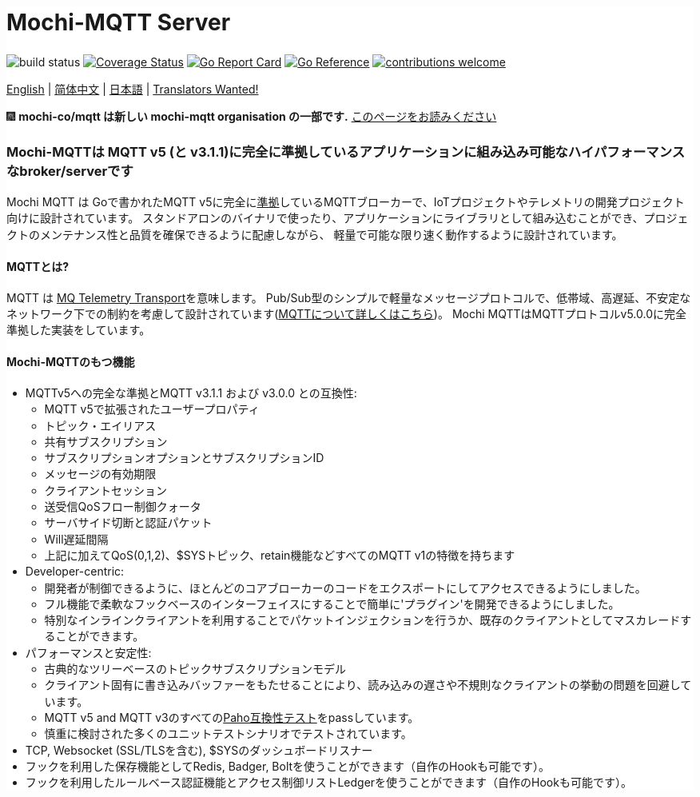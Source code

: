 # Mochi-MQTT Server

<p align="center">

![build status](https://github.com/mochi-mqtt/server/actions/workflows/build.yml/badge.svg)
[![Coverage Status](https://coveralls.io/repos/github/mochi-mqtt/server/badge.svg?branch=master&v2)](https://coveralls.io/github/mochi-mqtt/server?branch=master)
[![Go Report Card](https://goreportcard.com/badge/github.com/mochi-mqtt/server)](https://goreportcard.com/report/github.com/mochi-mqtt/server/v2)
[![Go Reference](https://pkg.go.dev/badge/github.com/mochi-mqtt/server.svg)](https://pkg.go.dev/github.com/mochi-mqtt/server/v2)
[![contributions welcome](https://img.shields.io/badge/contributions-welcome-brightgreen.svg?style=flat)](https://github.com/mochi-mqtt/server/issues)

</p>

[English](README.md) | [简体中文](README-CN.md) | [日本語](README-JP.md) | [Translators Wanted!](https://github.com/orgs/mochi-mqtt/discussions/310)

🎆 **mochi-co/mqtt は新しい mochi-mqtt organisation の一部です.** [このページをお読みください](https://github.com/orgs/mochi-mqtt/discussions/271)

### Mochi-MQTTは MQTT v5 (と v3.1.1)に完全に準拠しているアプリケーションに組み込み可能なハイパフォーマンスなbroker/serverです

Mochi MQTT は Goで書かれたMQTT v5に完全に[準拠](https://docs.oasis-open.org/mqtt/mqtt/v5.0/os/mqtt-v5.0-os.html)しているMQTTブローカーで、IoTプロジェクトやテレメトリの開発プロジェクト向けに設計されています。 スタンドアロンのバイナリで使ったり、アプリケーションにライブラリとして組み込むことができ、プロジェクトのメンテナンス性と品質を確保できるように配慮しながら、 軽量で可能な限り速く動作するように設計されています。

#### MQTTとは?

MQTT は [MQ Telemetry Transport](https://en.wikipedia.org/wiki/MQTT)を意味します。 Pub/Sub型のシンプルで軽量なメッセージプロトコルで、低帯域、高遅延、不安定なネットワーク下での制約を考慮して設計されています([MQTTについて詳しくはこちら](https://mqtt.org/faq))。 Mochi MQTTはMQTTプロトコルv5.0.0に完全準拠した実装をしています。

#### Mochi-MQTTのもつ機能

- MQTTv5への完全な準拠とMQTT v3.1.1 および v3.0.0 との互換性:
  - MQTT v5で拡張されたユーザープロパティ
  - トピック・エイリアス
  - 共有サブスクリプション
  - サブスクリプションオプションとサブスクリプションID
  - メッセージの有効期限
  - クライアントセッション
  - 送受信QoSフロー制御クォータ
  - サーバサイド切断と認証パケット
  - Will遅延間隔
  - 上記に加えてQoS(0,1,2)、$SYSトピック、retain機能などすべてのMQTT v1の特徴を持ちます
- Developer-centric:
  - 開発者が制御できるように、ほとんどのコアブローカーのコードをエクスポートにしてアクセスできるようにしました。
  - フル機能で柔軟なフックベースのインターフェイスにすることで簡単に'プラグイン'を開発できるようにしました。
  - 特別なインラインクライアントを利用することでパケットインジェクションを行うか、既存のクライアントとしてマスカレードすることができます。
- パフォーマンスと安定性:
  - 古典的なツリーベースのトピックサブスクリプションモデル
  - クライアント固有に書き込みバッファーをもたせることにより、読み込みの遅さや不規則なクライアントの挙動の問題を回避しています。
  - MQTT v5 and MQTT v3のすべての[Paho互換性テスト](https://github.com/eclipse/paho.mqtt.testing/tree/master/interoperability)をpassしています。
  - 慎重に検討された多くのユニットテストシナリオでテストされています。
- TCP, Websocket (SSL/TLSを含む), $SYSのダッシュボードリスナー
- フックを利用した保存機能としてRedis, Badger, Boltを使うことができます（自作のHookも可能です）。
- フックを利用したルールベース認証機能とアクセス制御リストLedgerを使うことができます（自作のHookも可能です）。
